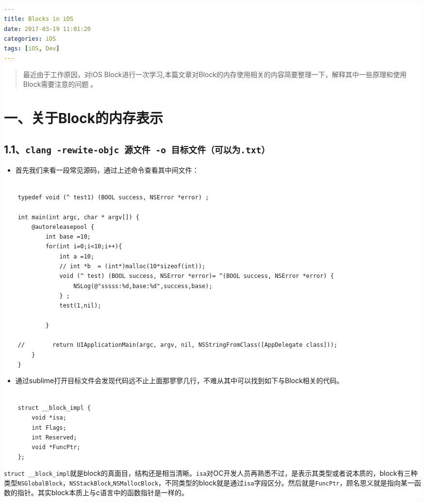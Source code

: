 ```yaml
---
title: Blocks in iOS
date: 2017-03-19 11:01:20
categories: iOS
tags: [iOS, Dev]
---
```

> 最近由于工作原因，对iOS Block进行一次学习,本篇文章对Block的内存使用相关的内容简要整理一下，解释其中一些原理和使用Block需要注意的问题 。



# 一、关于Block的内存表示
## 1.1、`clang -rewite-objc 源文件 -o 目标文件（可以为.txt）`
+ 首先我们来看一段常见源码，通过上述命令查看其中间文件：

```     

	typedef void (^ test1) (BOOL success, NSError *error) ;

	int main(int argc, char * argv[]) {
	    @autoreleasepool {
	        int base =10;
	        for(int i=0;i<10;i++){
	            int a =10;
	            // int *b  = (int*)malloc(10*sizeof(int));
	            void (^ test) (BOOL success, NSError *error)= ^(BOOL success, NSError *error) {
	                NSLog(@"sssss:%d,base:%d",success,base);
	            } ;
	            test(1,nil);
	           
	        }
	
	//        return UIApplicationMain(argc, argv, nil, NSStringFromClass([AppDelegate class]));
	    }
	}

```

+ 通过sublime打开目标文件会发现代码远不止上面那寥寥几行，不难从其中可以找到如下与Block相关的代码。

```

	struct __block_impl {
  		void *isa;
  		int Flags;
  		int Reserved;
  		void *FuncPtr;
	};
```

`struct __block_impl`就是block的真面目，结构还是相当清晰。`isa`对OC开发人员再熟悉不过，是表示其类型或者说本质的，block有三种类型`NSGlobalBlock`，`NSStackBlock`,`NSMallocBlock`，不同类型的block就是通过`isa`字段区分。然后就是`FuncPtr`，顾名思义就是指向某一函数的指针。其实block本质上与c语言中的函数指针是一样的。
